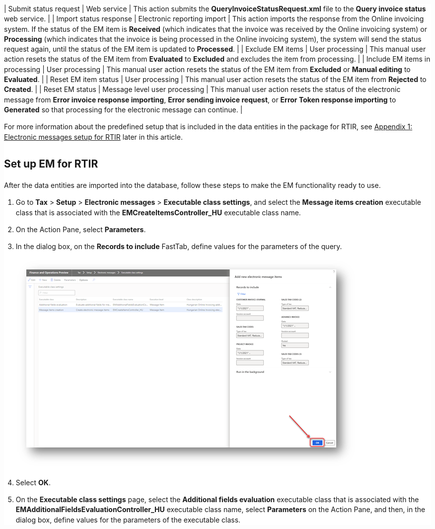 | Submit status request          | Web service                         | This action submits the **QueryInvoiceStatusRequest.xml** file to the **Query invoice status** web service. |
| Import status response         | Electronic reporting import         | This action imports the response from the Online invoicing system. If the status of the EM item is **Received** (which indicates that the invoice was received by the Online invoicing system) or **Processing** (which indicates that the invoice is being processed in the Online invoicing system), the system will send the status request again, until the status of the EM item is updated to **Processed**. |
| Exclude EM items               | User processing                     | This manual user action resets the status of the EM item from **Evaluated** to **Excluded** and excludes the item from processing. |
| Include EM items in processing | User processing                     | This manual user action resets the status of the EM item from **Excluded** or **Manual editing** to **Evaluated**. |
| Reset EM item status           | User processing                     | This manual user action resets the status of the EM item from **Rejected** to **Created**. |
| Reset EM status                | Message level user processing       | This manual user action resets the status of the electronic message from **Error invoice response importing**, **Error sending invoice request**, or **Error Token response importing** to **Generated** so that processing for the electronic message can continue. |

For more information about the predefined setup that is included in the data entities in the package for RTIR, see [Appendix 1: Electronic messages setup for RTIR](#appendix-1-electronic-message-setup-for-rtir) later in this article.

## Set up EM for RTIR

After the data entities are imported into the database, follow these steps to make the EM functionality ready to use.

1. Go to **Tax** \> **Setup** \> **Electronic messages** \> **Executable class settings**, and select the **Message items creation** executable class that is associated with the **EMCreateItemsController_HU** executable class name.
2. On the Action Pane, select **Parameters**.
3. In the dialog box, on the **Records to include** FastTab, define values for the parameters of the query.

    ![Add new electronic message items dialog box.](media/3_emea-hun-exec-class.png)

4. Select **OK**.
5. On the **Executable class settings** page, select the **Additional fields evaluation** executable class that is associated with the **EMAdditionalFieldsEvaluationController_HU** executable class name, select **Parameters** on the Action Pane, and then, in the dialog box, define values for the parameters of the executable class.
